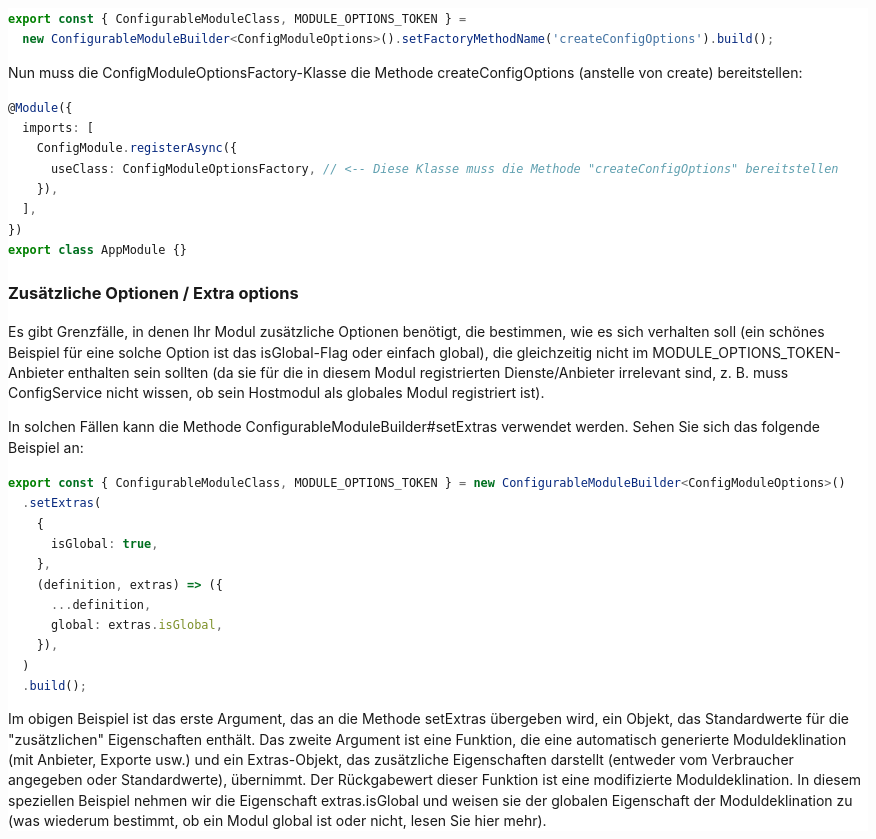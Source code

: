 ```typescript
export const { ConfigurableModuleClass, MODULE_OPTIONS_TOKEN } =
  new ConfigurableModuleBuilder<ConfigModuleOptions>().setFactoryMethodName('createConfigOptions').build();
```

Nun muss die ConfigModuleOptionsFactory-Klasse die Methode createConfigOptions (anstelle von create) bereitstellen:

```typescript
@Module({
  imports: [
    ConfigModule.registerAsync({
      useClass: ConfigModuleOptionsFactory, // <-- Diese Klasse muss die Methode "createConfigOptions" bereitstellen
    }),
  ],
})
export class AppModule {}
```

### Zusätzliche Optionen / Extra options

Es gibt Grenzfälle, in denen Ihr Modul zusätzliche Optionen benötigt, die bestimmen, wie es sich verhalten soll (ein schönes Beispiel für eine solche Option ist das isGlobal-Flag oder einfach global), die gleichzeitig nicht im MODULE_OPTIONS_TOKEN-Anbieter enthalten sein sollten (da sie für die in diesem Modul registrierten Dienste/Anbieter irrelevant sind, z. B. muss ConfigService nicht wissen, ob sein Hostmodul als globales Modul registriert ist).

In solchen Fällen kann die Methode ConfigurableModuleBuilder#setExtras verwendet werden. Sehen Sie sich das folgende Beispiel an:

```typescript
export const { ConfigurableModuleClass, MODULE_OPTIONS_TOKEN } = new ConfigurableModuleBuilder<ConfigModuleOptions>()
  .setExtras(
    {
      isGlobal: true,
    },
    (definition, extras) => ({
      ...definition,
      global: extras.isGlobal,
    }),
  )
  .build();
```

Im obigen Beispiel ist das erste Argument, das an die Methode setExtras übergeben wird, ein Objekt, das Standardwerte für die "zusätzlichen" Eigenschaften enthält. Das zweite Argument ist eine Funktion, die eine automatisch generierte Moduldeklination (mit Anbieter, Exporte usw.) und ein Extras-Objekt, das zusätzliche Eigenschaften darstellt (entweder vom Verbraucher angegeben oder Standardwerte), übernimmt. Der Rückgabewert dieser Funktion ist eine modifizierte Moduldeklination. In diesem speziellen Beispiel nehmen wir die Eigenschaft extras.isGlobal und weisen sie der globalen Eigenschaft der Moduldeklination zu (was wiederum bestimmt, ob ein Modul global ist oder nicht, lesen Sie hier mehr).
